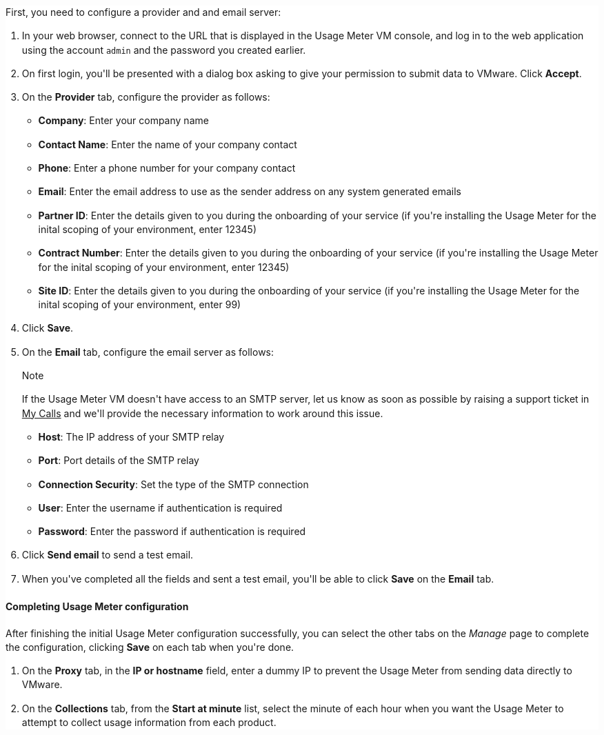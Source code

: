 First, you need to configure a provider and and email server:

1. In your web browser, connect to the URL that is displayed in the Usage Meter VM console, and log in to the web application using the account `admin` and the password you created earlier.

2. On first login, you'll be presented with a dialog box asking to give your permission to submit data to VMware. Click **Accept**.

3. On the **Provider** tab, configure the provider as follows:

    - **Company**: Enter your company name

    - **Contact Name**: Enter the name of your company contact

    - **Phone**: Enter a phone number for your company contact

    - **Email**: Enter the email address to use as the sender address on any system generated emails

    - **Partner ID**: Enter the details given to you during the onboarding of your service (if you're installing the Usage Meter for the inital scoping of your environment, enter 12345)

    - **Contract Number**: Enter the details given to you during the onboarding of your service (if you're installing the Usage Meter for the inital scoping of your environment, enter 12345)

    - **Site ID**: Enter the details given to you during the onboarding of your service (if you're installing the Usage Meter for the inital scoping of your environment, enter 99)

4. Click **Save**.

5. On the **Email** tab, configure the email server as follows:

    > [!NOTE]
    > If the Usage Meter VM doesn't have access to an SMTP server, let us know as soon as possible by raising a support ticket in [My Calls](https://portal.skyscapecloud.com/support/ivanti) and we'll provide the necessary information to work around this issue.

    - **Host**: The IP address of your SMTP relay

    - **Port**: Port details of the SMTP relay

    - **Connection Security**: Set the type of the SMTP connection

    - **User**: Enter the username if authentication is required

    - **Password**: Enter the password if authentication is required

6. Click **Send email** to send a test email.

7. When you've completed all the fields and sent a test email, you'll be able to click **Save** on the **Email** tab.

#### Completing Usage Meter configuration

After finishing the initial Usage Meter configuration successfully, you can select the other tabs on the *Manage* page to complete the configuration, clicking **Save** on each tab when you're done.

1. On the **Proxy** tab, in the **IP or hostname** field, enter a dummy IP to prevent the Usage Meter from sending data directly to VMware.

2. On the **Collections** tab, from the **Start at minute** list, select the minute of each hour when you want the Usage Meter to attempt to collect usage information from each product.
